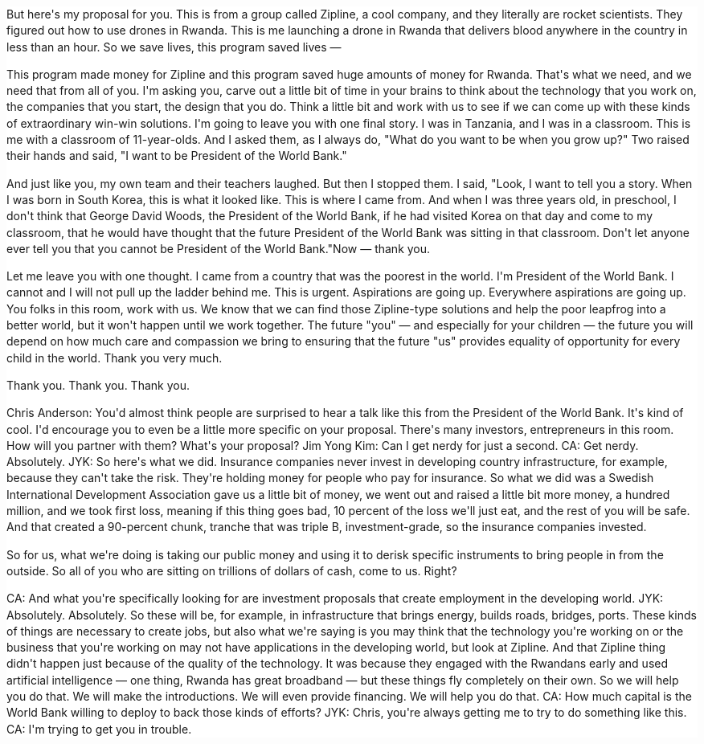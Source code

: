 But here's my proposal for you. This is from a group called Zipline, a cool company, and
they literally are rocket scientists. They figured out how to use drones in Rwanda. This
is me launching a drone in Rwanda that delivers blood anywhere in the country in less than
an hour. So we save lives, this program saved lives —

This program made money for Zipline and this program saved huge amounts of money for
Rwanda. That's what we need, and we need that from all of you. I'm asking you, carve out a
little bit of time in your brains to think about the technology that you work on, the
companies that you start, the design that you do. Think a little bit and work with us to
see if we can come up with these kinds of extraordinary win-win solutions. I'm going to
leave you with one final story. I was in Tanzania, and I was in a classroom. This is me
with a classroom of 11-year-olds. And I asked them, as I always do, "What do you want to
be when you grow up?" Two raised their hands and said, "I want to be President of the
World Bank."

And just like you, my own team and their teachers laughed. But then I stopped them. I
said, "Look, I want to tell you a story. When I was born in South Korea, this is what it
looked like. This is where I came from. And when I was three years old, in preschool, I
don't think that George David Woods, the President of the World Bank, if he had visited
Korea on that day and come to my classroom, that he would have thought that the future
President of the World Bank was sitting in that classroom. Don't let anyone ever tell you
that you cannot be President of the World Bank."Now — thank you.

Let me leave you with one thought. I came from a country that was the poorest in the
world. I'm President of the World Bank. I cannot and I will not pull up the ladder behind
me. This is urgent. Aspirations are going up. Everywhere aspirations are going up. You
folks in this room, work with us. We know that we can find those Zipline-type solutions
and help the poor leapfrog into a better world, but it won't happen until we work
together. The future "you" — and especially for your children — the future you will depend
on how much care and compassion we bring to ensuring that the future "us" provides
equality of opportunity for every child in the world. Thank you very much.

Thank you. Thank you. Thank you.

Chris Anderson: You'd almost think people are surprised to hear a talk like this from the
President of the World Bank. It's kind of cool. I'd encourage you to even be a little more
specific on your proposal. There's many investors, entrepreneurs in this room. How will
you partner with them? What's your proposal? Jim Yong Kim: Can I get nerdy for just a
second. CA: Get nerdy. Absolutely. JYK: So here's what we did. Insurance companies never
invest in developing country infrastructure, for example, because they can't take the
risk. They're holding money for people who pay for insurance. So what we did was a Swedish
International Development Association gave us a little bit of money, we went out and
raised a little bit more money, a hundred million, and we took first loss, meaning if this
thing goes bad, 10 percent of the loss we'll just eat, and the rest of you will be safe.
And that created a 90-percent chunk, tranche that was triple B, investment-grade, so the
insurance companies invested.

So for us, what we're doing is taking our public money and using it to derisk specific
instruments to bring people in from the outside. So all of you who are sitting on
trillions of dollars of cash, come to us. Right?

CA: And what you're specifically looking for are investment proposals that create
employment in the developing world. JYK: Absolutely. Absolutely. So these will be, for
example, in infrastructure that brings energy, builds roads, bridges, ports. These kinds
of things are necessary to create jobs, but also what we're saying is you may think that
the technology you're working on or the business that you're working on may not have
applications in the developing world, but look at Zipline. And that Zipline thing didn't
happen just because of the quality of the technology. It was because they engaged with the
Rwandans early and used artificial intelligence — one thing, Rwanda has great broadband —
but these things fly completely on their own. So we will help you do that. We will make
the introductions. We will even provide financing. We will help you do that. CA: How much
capital is the World Bank willing to deploy to back those kinds of efforts? JYK: Chris,
you're always getting me to try to do something like this. CA: I'm trying to get you in
trouble.
